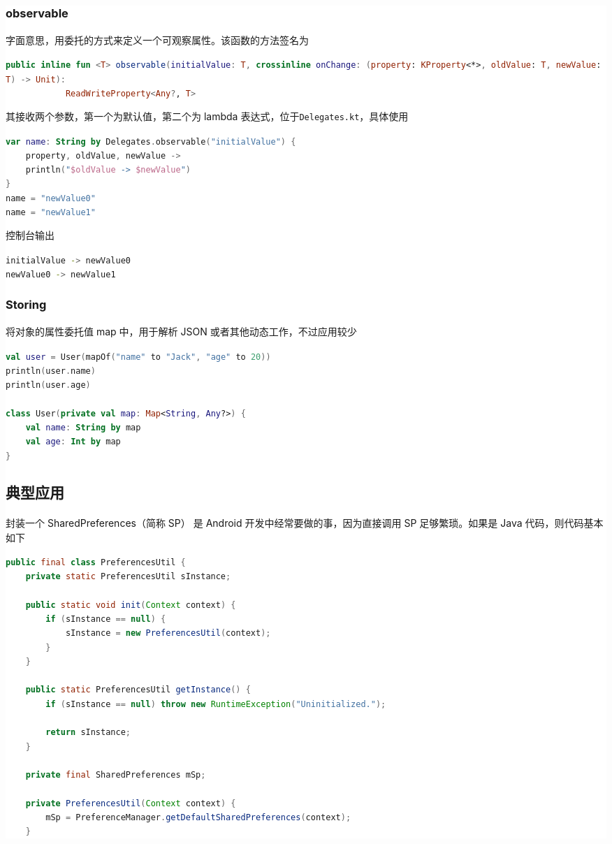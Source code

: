### observable

字面意思，用委托的方式来定义一个可观察属性。该函数的方法签名为

```kotlin
public inline fun <T> observable(initialValue: T, crossinline onChange: (property: KProperty<*>, oldValue: T, newValue: T) -> Unit):
            ReadWriteProperty<Any?, T>
```

其接收两个参数，第一个为默认值，第二个为 lambda 表达式，位于`Delegates.kt`，具体使用

```kotlin
var name: String by Delegates.observable("initialValue") {
	property, oldValue, newValue ->
	println("$oldValue -> $newValue")
}
name = "newValue0"
name = "newValue1"
```

控制台输出

```bash
initialValue -> newValue0
newValue0 -> newValue1
```

### Storing

将对象的属性委托值 map 中，用于解析 JSON 或者其他动态工作，不过应用较少

```kotlin
val user = User(mapOf("name" to "Jack", "age" to 20))
println(user.name)
println(user.age)

class User(private val map: Map<String, Any?>) {
    val name: String by map
    val age: Int by map
}
```

## 典型应用

封装一个 SharedPreferences（简称 SP） 是 Android 开发中经常要做的事，因为直接调用 SP 足够繁琐。如果是 Java 代码，则代码基本如下

```java
public final class PreferencesUtil {
    private static PreferencesUtil sInstance;

    public static void init(Context context) {
        if (sInstance == null) {
            sInstance = new PreferencesUtil(context);
        }
    }

    public static PreferencesUtil getInstance() {
        if (sInstance == null) throw new RuntimeException("Uninitialized.");

        return sInstance;
    }

    private final SharedPreferences mSp;

    private PreferencesUtil(Context context) {
        mSp = PreferenceManager.getDefaultSharedPreferences(context);
    }
```